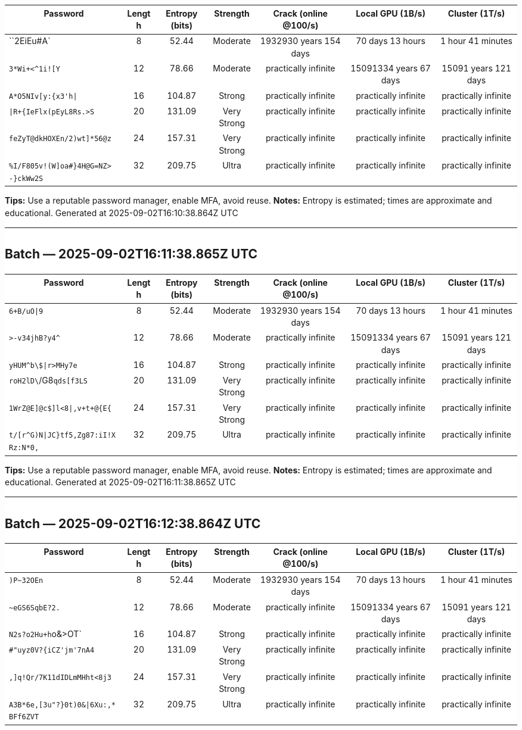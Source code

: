 | Password | Length | Entropy (bits) | Strength | Crack (online @100/s) | Local GPU (1B/s) | Cluster (1T/s) |
|---|:---:|:---:|:---:|:---:|:---:|:---:|
| ``2EiEu#A` | 8 | 52.44 | Moderate | 1932930 years 154 days | 70 days 13 hours | 1 hour 41 minutes |
| `3*Wi+<^1i![Y` | 12 | 78.66 | Moderate | practically infinite | 15091334 years 67 days | 15091 years 121 days |
| `A*O5NIv[y:{x3'h\|` | 16 | 104.87 | Strong | practically infinite | practically infinite | practically infinite |
| `\|R+{IeFlx(pEyL8Rs.>S` | 20 | 131.09 | Very Strong | practically infinite | practically infinite | practically infinite |
| `feZyT@dkHOXEn/2)wt]*56@z` | 24 | 157.31 | Very Strong | practically infinite | practically infinite | practically infinite |
| `%I/F805v!(W]oa#}4H@G=NZ>-}ckWw2S` | 32 | 209.75 | Ultra | practically infinite | practically infinite | practically infinite |

**Tips:** Use a reputable password manager, enable MFA, avoid reuse.
**Notes:** Entropy is estimated; times are approximate and educational.
Generated at 2025-09-02T16:10:38.864Z UTC

---



## Batch — 2025-09-02T16:11:38.865Z UTC

| Password | Length | Entropy (bits) | Strength | Crack (online @100/s) | Local GPU (1B/s) | Cluster (1T/s) |
|---|:---:|:---:|:---:|:---:|:---:|:---:|
| `6+B/uO\|9` | 8 | 52.44 | Moderate | 1932930 years 154 days | 70 days 13 hours | 1 hour 41 minutes |
| `>-v34jhB?y4^` | 12 | 78.66 | Moderate | practically infinite | 15091334 years 67 days | 15091 years 121 days |
| `yHUM^b\$\|r>MHy7e` | 16 | 104.87 | Strong | practically infinite | practically infinite | practically infinite |
| `roH2lD\`/G8`qds[f3LS` | 20 | 131.09 | Very Strong | practically infinite | practically infinite | practically infinite |
| `1WrZ@E]@c$]l<8\|,v+t+@{E{` | 24 | 157.31 | Very Strong | practically infinite | practically infinite | practically infinite |
| `t/[r^G)N\|JC}tf5,Zg87:iI!XRz:N*0,` | 32 | 209.75 | Ultra | practically infinite | practically infinite | practically infinite |

**Tips:** Use a reputable password manager, enable MFA, avoid reuse.
**Notes:** Entropy is estimated; times are approximate and educational.
Generated at 2025-09-02T16:11:38.865Z UTC

---



## Batch — 2025-09-02T16:12:38.864Z UTC

| Password | Length | Entropy (bits) | Strength | Crack (online @100/s) | Local GPU (1B/s) | Cluster (1T/s) |
|---|:---:|:---:|:---:|:---:|:---:|:---:|
| `)P~32OEn` | 8 | 52.44 | Moderate | 1932930 years 154 days | 70 days 13 hours | 1 hour 41 minutes |
| `~eGS6SqbE?2.` | 12 | 78.66 | Moderate | practically infinite | 15091334 years 67 days | 15091 years 121 days |
| `N2s?o2Hu+h`o&>OT` | 16 | 104.87 | Strong | practically infinite | practically infinite | practically infinite |
| `#"uyz0V?{iCZ'jm'7nA4` | 20 | 131.09 | Very Strong | practically infinite | practically infinite | practically infinite |
| `,]q!Qr/7K11dIDLmMHht<8j3` | 24 | 157.31 | Very Strong | practically infinite | practically infinite | practically infinite |
| `A3B*6e,[3u"?}0t)0&\|6Xu:,*BFf6ZVT` | 32 | 209.75 | Ultra | practically infinite | practically infinite | practically infinite |
